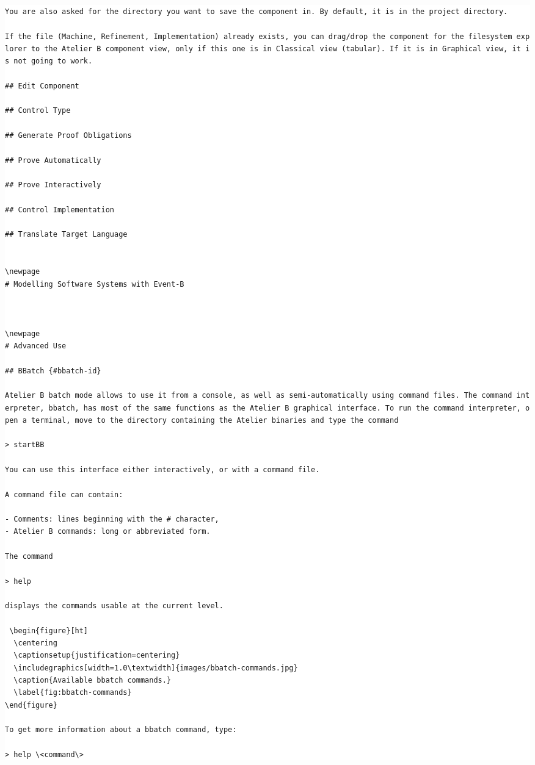 ```
You are also asked for the directory you want to save the component in. By default, it is in the project directory.

If the file (Machine, Refinement, Implementation) already exists, you can drag/drop the component for the filesystem explorer to the Atelier B component view, only if this one is in Classical view (tabular). If it is in Graphical view, it is not going to work.

## Edit Component

## Control Type

## Generate Proof Obligations

## Prove Automatically

## Prove Interactively

## Control Implementation

## Translate Target Language


\newpage
# Modelling Software Systems with Event-B



\newpage
# Advanced Use

## BBatch {#bbatch-id}

Atelier B batch mode allows to use it from a console, as well as semi-automatically using command files. The command interpreter, bbatch, has most of the same functions as the Atelier B graphical interface. To run the command interpreter, open a terminal, move to the directory containing the Atelier binaries and type the command

> startBB

You can use this interface either interactively, or with a command file.

A command file can contain:

- Comments: lines beginning with the # character,
- Atelier B commands: long or abbreviated form.

The command

> help

displays the commands usable at the current level.

 \begin{figure}[ht]
  \centering
  \captionsetup{justification=centering}
  \includegraphics[width=1.0\textwidth]{images/bbatch-commands.jpg}
  \caption{Available bbatch commands.}
  \label{fig:bbatch-commands}
\end{figure}

To get more information about a bbatch command, type:

> help \<command\>
```